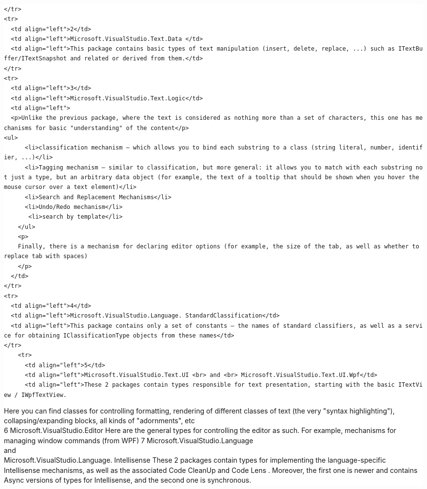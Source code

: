     </tr>
    <tr>
      <td align="left">2</td>
      <td align="left">Microsoft.VisualStudio.Text.Data	</td>
      <td align="left">This package contains basic types of text manipulation (insert, delete, replace, ...) such as ITextBuffer/ITextSnapshot and related or derived from them.</td>
    </tr>
    <tr>
      <td align="left">3</td>
      <td align="left">Microsoft.VisualStudio.Text.Logic</td>
      <td align="left">
      <p>Unlike the previous package, where the text is considered as nothing more than a set of characters, this one has mechanisms for basic "understanding" of the content</p>
    <ul>
          <li>classification mechanism – which allows you to bind each substring to a class (string literal, number, identifier, ...)</li>
          <li>Tagging mechanism – similar to classification, but more general: it allows you to match with each substring not just a type, but an arbitrary data object (for example, the text of a tooltip that should be shown when you hover the mouse cursor over a text element)</li>
          <li>Search and Replacement Mechanisms</li>
          <li>Undo/Redo mechanism</li>
           <li>search by template</li>                
        </ul>
        <p>
        Finally, there is a mechanism for declaring editor options (for example, the size of the tab, as well as whether to replace tab with spaces)
        </p>
      </td>
    </tr>
    <tr>
      <td align="left">4</td>
      <td align="left">Microsoft.VisualStudio.Language. StandardClassification</td>
      <td align="left">This package contains only a set of constants – the names of standard classifiers, as well as a service for obtaining IClassificationType objects from these names</td>
    </tr>
        <tr>
          <td align="left">5</td>
          <td align="left">Microsoft.VisualStudio.Text.UI <br> and <br> Microsoft.VisualStudio.Text.UI.Wpf</td>
          <td align="left">These 2 packages contain types responsible for text presentation, starting with the basic ITextView / IWpfTextView.
Here you can find classes for controlling formatting, rendering of different classes of text (the very "syntax highlighting"), collapsing/expanding blocks, all kinds of "adornments", etc</td>
    </tr>   
    <tr>
      <td align="left">6</td>
      <td align="left">Microsoft.VisualStudio.Editor</td>
      <td align="left">Here are the general types for controlling the editor as such. For example, mechanisms for managing window commands (from WPF)</td>
    </tr>
    <tr>
      <td align="left">7</td>
      <td align="left">Microsoft.VisualStudio.Language<br> and <br> Microsoft.VisualStudio.Language. Intellisense </td>
      <td align="left">These 2 packages contain types for implementing the language-specific Intellisense mechanisms, as well as the associated Code CleanUp and Code Lens
. Moreover, the first one is newer and contains Async versions of types for Intellisense, and the second one is synchronous.</td>
    </tr>
  </tbody>
</table>
